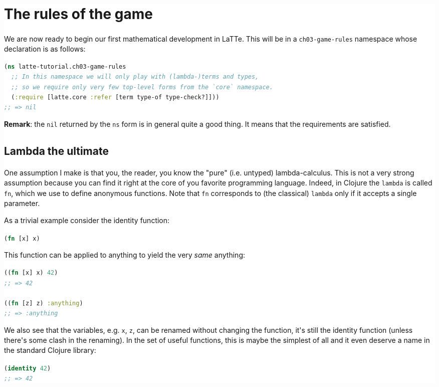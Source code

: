

# The rules of the game

We are now ready to begin our first mathematical development
in LaTTe. This will be in a `ch03-game-rules` namespace whose
declaration is as follows:



```clojure
(ns latte-tutorial.ch03-game-rules
  ;; In this namespace we will only play with (lambda-)terms and types,
  ;; so we require only very few top-level forms from the `core` namespace.
  (:require [latte.core :refer [term type-of type-check?]]))
;; => nil

```

**Remark**: the `nil` returned by the `ns` form is in general quite a good
thing. It means that the requirements are satisfied.



## Lambda the ultimate

One assumption I make is that you, the reader, you know the "pure" (i.e. untyped) lambda-calculus.
This is not a very strong assumption because you can find it right at the core of you favorite
programming language.  Indeed, in Clojure the `lambda` is called `fn`, which we use to define
anonymous functions. Note that `fn` corresponds to (the classical) `lambda` only if it accepts
a single parameter.

As a trivial example consider the identity function:

```clojure
(fn [x] x)
```

This function can be applied to anything to yield the very *same* anything:


```clojure
((fn [x] x) 42)
;; => 42

((fn [z] z) :anything)
;; => :anything

```

We also see that the variables, e.g. `x`, `z`, can be renamed without changing
the function, it's still the identity function (unless there's some clash in the renaming).
In the set of useful functions, this is maybe the simplest of all and it even deserve
a name in the standard Clojure library:


```clojure
(identity 42)
;; => 42

```
